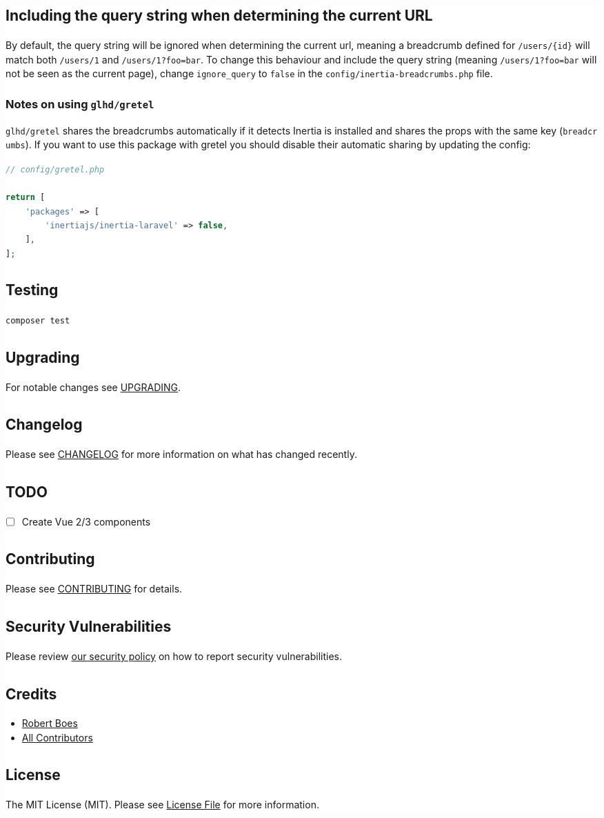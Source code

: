 ## Including the query string when determining the current URL

By default, the query string will be ignored when determining the current url, meaning a breadcrumb defined for `/users/{id}` will match both `/users/1` and `/users/1?foo=bar`. To change this behaviour and include the query string (meaning `/users/1?foo=bar` will not be seen as the current page), change `ignore_query` to `false` in the `config/inertia-breadcrumbs.php` file.

### Notes on using `glhd/gretel`

`glhd/gretel` shares the breadcrumbs automatically if it detects Inertia is installed and shares the props with the same key (`breadcrumbs`). If you want to use this package with gretel you should disable their automatic sharing by updating the config:

```php
// config/gretel.php

return [
    'packages' => [
        'inertiajs/inertia-laravel' => false,
    ],
];
```

## Testing

```bash
composer test
```

## Upgrading

For notable changes see [UPGRADING](UPGRADING.md).

## Changelog

Please see [CHANGELOG](CHANGELOG.md) for more information on what has changed recently.

## TODO
- [ ] Create Vue 2/3 components

## Contributing

Please see [CONTRIBUTING](.github/CONTRIBUTING.md) for details.

## Security Vulnerabilities

Please review [our security policy](../../security/policy) on how to report security vulnerabilities.

## Credits

- [Robert Boes](https://github.com/RobertBoes)
- [All Contributors](../../contributors)

## License

The MIT License (MIT). Please see [License File](LICENSE.md) for more information.
